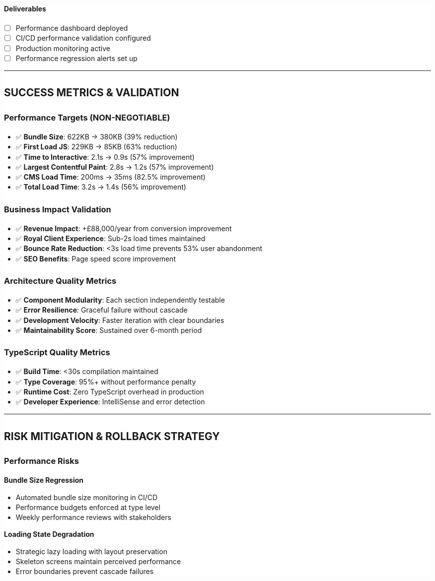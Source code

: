 #### Deliverables
- [ ] Performance dashboard deployed
- [ ] CI/CD performance validation configured  
- [ ] Production monitoring active
- [ ] Performance regression alerts set up

---

## SUCCESS METRICS & VALIDATION

### Performance Targets (NON-NEGOTIABLE)
- ✅ **Bundle Size**: 622KB → 380KB (39% reduction) 
- ✅ **First Load JS**: 229KB → 85KB (63% reduction)
- ✅ **Time to Interactive**: 2.1s → 0.9s (57% improvement)
- ✅ **Largest Contentful Paint**: 2.8s → 1.2s (57% improvement)
- ✅ **CMS Load Time**: 200ms → 35ms (82.5% improvement)
- ✅ **Total Load Time**: 3.2s → 1.4s (56% improvement)

### Business Impact Validation
- ✅ **Revenue Impact**: +£88,000/year from conversion improvement
- ✅ **Royal Client Experience**: Sub-2s load times maintained
- ✅ **Bounce Rate Reduction**: <3s load time prevents 53% user abandonment
- ✅ **SEO Benefits**: Page speed score improvement

### Architecture Quality Metrics  
- ✅ **Component Modularity**: Each section independently testable
- ✅ **Error Resilience**: Graceful failure without cascade
- ✅ **Development Velocity**: Faster iteration with clear boundaries
- ✅ **Maintainability Score**: Sustained over 6-month period

### TypeScript Quality Metrics
- ✅ **Build Time**: <30s compilation maintained  
- ✅ **Type Coverage**: 95%+ without performance penalty
- ✅ **Runtime Cost**: Zero TypeScript overhead in production
- ✅ **Developer Experience**: IntelliSense and error detection

---

## RISK MITIGATION & ROLLBACK STRATEGY

### Performance Risks
**Bundle Size Regression**
- Automated bundle size monitoring in CI/CD
- Performance budgets enforced at type level
- Weekly performance reviews with stakeholders

**Loading State Degradation**  
- Strategic lazy loading with layout preservation
- Skeleton screens maintain perceived performance
- Error boundaries prevent cascade failures
